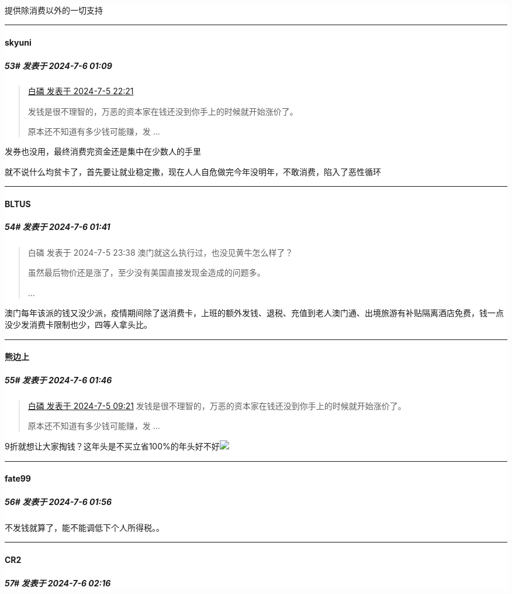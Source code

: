提供除消费以外的一切支持


*****

####  skyuni  
##### 53#       发表于 2024-7-6 01:09

<blockquote><a href="httphttps://bbs.saraba1st.com/2b/forum.php?mod=redirect&amp;goto=findpost&amp;pid=65495951&amp;ptid=2190302" target="_blank">白磷 发表于 2024-7-5 22:21</a>

发钱是很不理智的，万恶的资本家在钱还没到你手上的时候就开始涨价了。

原本还不知道有多少钱可能赚，发 ...</blockquote>
发券也没用，最终消费完资金还是集中在少数人的手里

就不说什么均贫卡了，首先要让就业稳定撒，现在人人自危做完今年没明年，不敢消费，陷入了恶性循环


*****

####  BLTUS  
##### 54#       发表于 2024-7-6 01:41

<blockquote>白磷 发表于 2024-7-5 23:38
澳门就这么执行过，也没见黄牛怎么样了？

虽然最后物价还是涨了，至少没有美国直接发现金造成的问题多。

 ...</blockquote>
澳门每年该派的钱又没少派，疫情期间除了送消费卡，上班的额外发钱、退税、充值到老人澳门通、出境旅游有补贴隔离酒店免费，钱一点没少发消费卡限制也少，四等人拿头比。


*****

####  熊边上  
##### 55#       发表于 2024-7-6 01:46

<blockquote><a href="httphttps://bbs.saraba1st.com/2b/forum.php?mod=redirect&amp;goto=findpost&amp;pid=65495951&amp;ptid=2190302" target="_blank">白磷 发表于 2024-7-5 09:21</a>
发钱是很不理智的，万恶的资本家在钱还没到你手上的时候就开始涨价了。

原本还不知道有多少钱可能赚，发 ...</blockquote>
9折就想让大家掏钱？这年头是不买立省100%的年头好不好<img src="https://static.saraba1st.com/image/smiley/face2017/162.png" referrerpolicy="no-referrer">


*****

####  fate99  
##### 56#       发表于 2024-7-6 01:56

不发钱就算了，能不能调低下个人所得税。。


*****

####  CR2  
##### 57#       发表于 2024-7-6 02:16
